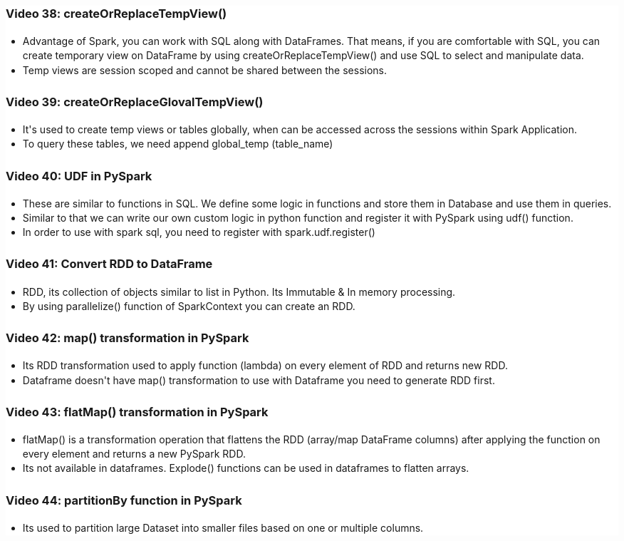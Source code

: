 ### Video 38: createOrReplaceTempView()
- Advantage of Spark, you can work with SQL along with DataFrames. That means, if you are comfortable with SQL, you can create temporary view on DataFrame by using createOrReplaceTempView() and use SQL to select and manipulate data.
- Temp views are session scoped and cannot be shared between the sessions.

### Video 39: createOrReplaceGlovalTempView()
- It's used to create temp views or tables globally, when can be accessed across the sessions within Spark Application.
- To query these tables, we need append global_temp (table_name)
    
### Video 40: UDF in PySpark
- These are similar to functions in SQL. We define some logic in functions and store them in Database and use them in queries.
- Similar to that we can write our own custom logic in python function and register it with PySpark using udf() function.
- In order to use with spark sql, you need to register with spark.udf.register()

### Video 41: Convert RDD to DataFrame
- RDD, its collection of objects similar to list in Python. Its Immutable & In memory processing.
- By using parallelize() function of SparkContext you can create an RDD.

### Video 42: map() transformation in PySpark
- Its RDD transformation used to apply function (lambda) on every element of RDD and returns new RDD.
- Dataframe doesn't have map() transformation to use with Dataframe you need to generate RDD first.

### Video 43: flatMap() transformation in PySpark
- flatMap() is a transformation operation that flattens the RDD (array/map DataFrame columns) after applying the function on every element and returns a new PySpark RDD.
- Its not available in dataframes. Explode() functions can be used in dataframes to flatten arrays.

### Video 44: partitionBy function in PySpark
- Its used to partition large Dataset into smaller files based on one or multiple columns.

